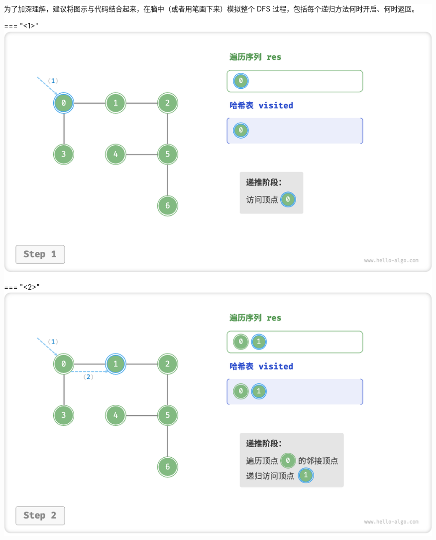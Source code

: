 为了加深理解，建议将图示与代码结合起来，在脑中（或者用笔画下来）模拟整个 DFS 过程，包括每个递归方法何时开启、何时返回。

=== "<1>"
    ![图的深度优先遍历步骤](graph_traversal.assets/graph_dfs_step1.png)

=== "<2>"
    ![graph_dfs_step2](graph_traversal.assets/graph_dfs_step2.png)
